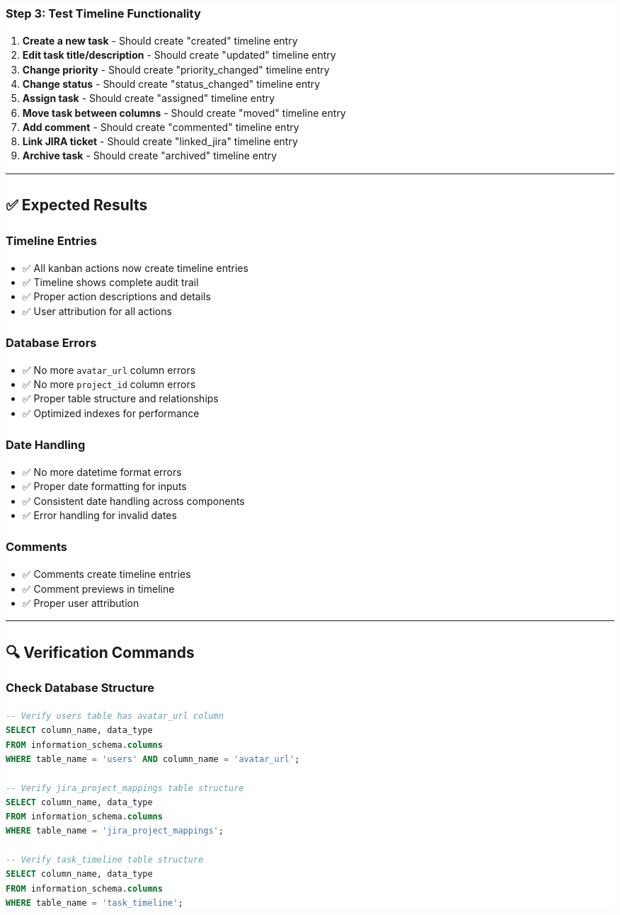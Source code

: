 ### **Step 3: Test Timeline Functionality**
1. **Create a new task** - Should create "created" timeline entry
2. **Edit task title/description** - Should create "updated" timeline entry
3. **Change priority** - Should create "priority_changed" timeline entry
4. **Change status** - Should create "status_changed" timeline entry
5. **Assign task** - Should create "assigned" timeline entry
6. **Move task between columns** - Should create "moved" timeline entry
7. **Add comment** - Should create "commented" timeline entry
8. **Link JIRA ticket** - Should create "linked_jira" timeline entry
9. **Archive task** - Should create "archived" timeline entry

---

## ✅ **Expected Results**

### **Timeline Entries**
- ✅ All kanban actions now create timeline entries
- ✅ Timeline shows complete audit trail
- ✅ Proper action descriptions and details
- ✅ User attribution for all actions

### **Database Errors**
- ✅ No more `avatar_url` column errors
- ✅ No more `project_id` column errors
- ✅ Proper table structure and relationships
- ✅ Optimized indexes for performance

### **Date Handling**
- ✅ No more datetime format errors
- ✅ Proper date formatting for inputs
- ✅ Consistent date handling across components
- ✅ Error handling for invalid dates

### **Comments**
- ✅ Comments create timeline entries
- ✅ Comment previews in timeline
- ✅ Proper user attribution

---

## 🔍 **Verification Commands**

### **Check Database Structure**
```sql
-- Verify users table has avatar_url column
SELECT column_name, data_type 
FROM information_schema.columns 
WHERE table_name = 'users' AND column_name = 'avatar_url';

-- Verify jira_project_mappings table structure
SELECT column_name, data_type 
FROM information_schema.columns 
WHERE table_name = 'jira_project_mappings';

-- Verify task_timeline table structure
SELECT column_name, data_type 
FROM information_schema.columns 
WHERE table_name = 'task_timeline';
```
